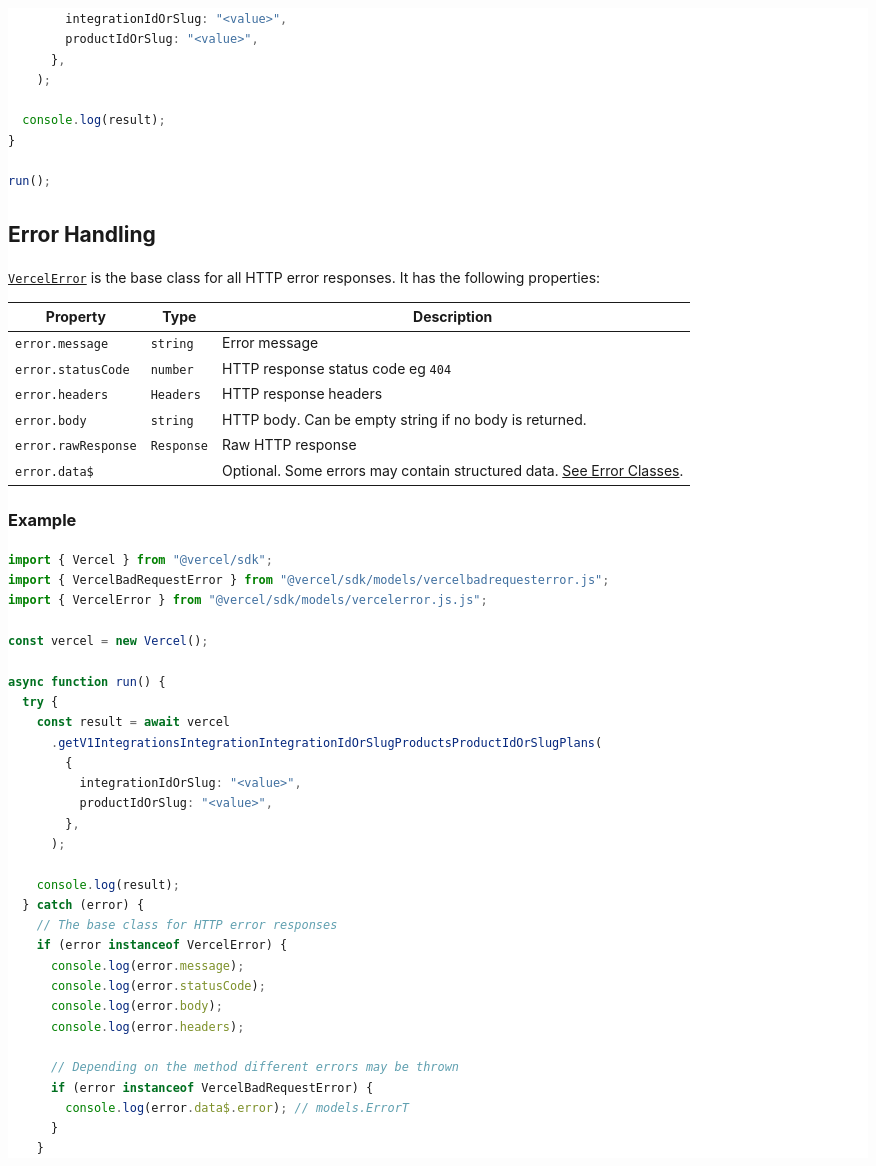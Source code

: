 ```typescript
        integrationIdOrSlug: "<value>",
        productIdOrSlug: "<value>",
      },
    );

  console.log(result);
}

run();

```



## Error Handling

[`VercelError`](./src/models/vercelerror.ts) is the base class for all HTTP error responses. It has the following properties:

| Property            | Type       | Description                                                                             |
| ------------------- | ---------- | --------------------------------------------------------------------------------------- |
| `error.message`     | `string`   | Error message                                                                           |
| `error.statusCode`  | `number`   | HTTP response status code eg `404`                                                      |
| `error.headers`     | `Headers`  | HTTP response headers                                                                   |
| `error.body`        | `string`   | HTTP body. Can be empty string if no body is returned.                                  |
| `error.rawResponse` | `Response` | Raw HTTP response                                                                       |
| `error.data$`       |            | Optional. Some errors may contain structured data. [See Error Classes](#error-classes). |

### Example
```typescript
import { Vercel } from "@vercel/sdk";
import { VercelBadRequestError } from "@vercel/sdk/models/vercelbadrequesterror.js";
import { VercelError } from "@vercel/sdk/models/vercelerror.js.js";

const vercel = new Vercel();

async function run() {
  try {
    const result = await vercel
      .getV1IntegrationsIntegrationIntegrationIdOrSlugProductsProductIdOrSlugPlans(
        {
          integrationIdOrSlug: "<value>",
          productIdOrSlug: "<value>",
        },
      );

    console.log(result);
  } catch (error) {
    // The base class for HTTP error responses
    if (error instanceof VercelError) {
      console.log(error.message);
      console.log(error.statusCode);
      console.log(error.body);
      console.log(error.headers);

      // Depending on the method different errors may be thrown
      if (error instanceof VercelBadRequestError) {
        console.log(error.data$.error); // models.ErrorT
      }
    }
```